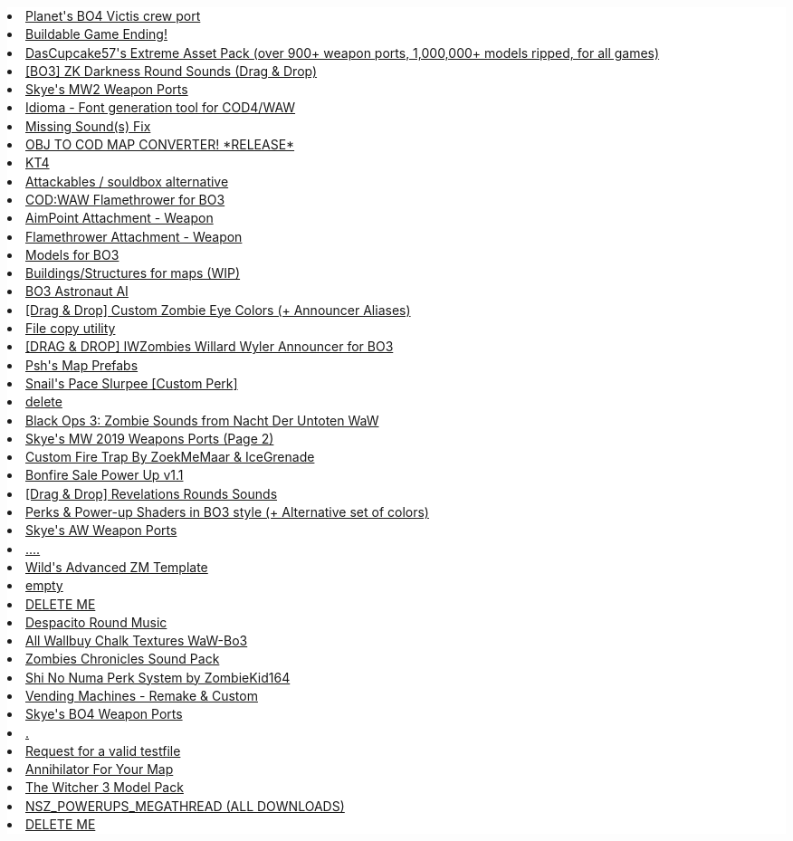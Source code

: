 <li><a href="{{ '/wiki/threads/3194.html' | relative_url }}">Planet's BO4 Victis crew port</a></li>
<li><a href="{{ '/wiki/threads/3347.html' | relative_url }}">Buildable Game Ending!</a></li>
<li><a href="{{ '/wiki/threads/3091.html' | relative_url }}">DasCupcake57's Extreme Asset Pack (over 900+ weapon ports, 1,000,000+ models ripped, for all games)</a></li>
<li><a href="{{ '/wiki/threads/3367.html' | relative_url }}">[BO3] ZK Darkness Round Sounds (Drag & Drop)</a></li>
<li><a href="{{ '/wiki/threads/2583.html' | relative_url }}">Skye's MW2 Weapon Ports</a></li>
<li><a href="{{ '/wiki/threads/2453.html' | relative_url }}">Idioma - Font generation tool for COD4/WAW</a></li>
<li><a href="{{ '/wiki/threads/3283.html' | relative_url }}">Missing Sound(s) Fix</a></li>
<li><a href="{{ '/wiki/threads/2473.html' | relative_url }}">OBJ TO COD MAP CONVERTER! *RELEASE*</a></li>
<li><a href="{{ '/wiki/threads/3143.html' | relative_url }}">KT4</a></li>
<li><a href="{{ '/wiki/threads/2418.html' | relative_url }}">Attackables / souldbox alternative</a></li>
<li><a href="{{ '/wiki/threads/2287.html' | relative_url }}">COD:WAW Flamethrower for BO3</a></li>
<li><a href="{{ '/wiki/threads/3349.html' | relative_url }}">AimPoint Attachment - Weapon</a></li>
<li><a href="{{ '/wiki/threads/3321.html' | relative_url }}">Flamethrower Attachment - Weapon</a></li>
<li><a href="{{ '/wiki/threads/2247.html' | relative_url }}">Models for BO3</a></li>
<li><a href="{{ '/wiki/threads/3327.html' | relative_url }}">Buildings/Structures for maps (WIP)</a></li>
<li><a href="{{ '/wiki/threads/3027.html' | relative_url }}">BO3 Astronaut AI</a></li>
<li><a href="{{ '/wiki/threads/2274.html' | relative_url }}">[Drag & Drop] Custom Zombie Eye Colors (+ Announcer Aliases)</a></li>
<li><a href="{{ '/wiki/threads/3322.html' | relative_url }}">File copy utility</a></li>
<li><a href="{{ '/wiki/threads/3319.html' | relative_url }}">[DRAG & DROP] IWZombies Willard Wyler Announcer for BO3</a></li>
<li><a href="{{ '/wiki/threads/2359.html' | relative_url }}">Psh's Map Prefabs</a></li>
<li><a href="{{ '/wiki/threads/2294.html' | relative_url }}">Snail's Pace Slurpee [Custom Perk]</a></li>
<li><a href="{{ '/wiki/threads/2973.html' | relative_url }}">delete</a></li>
<li><a href="{{ '/wiki/threads/3254.html' | relative_url }}">Black Ops 3: Zombie Sounds from Nacht Der Untoten WaW</a></li>
<li><a href="{{ '/wiki/threads/3124.html' | relative_url }}">Skye's MW 2019 Weapons Ports (Page 2)</a></li>
<li><a href="{{ '/wiki/threads/3298.html' | relative_url }}">Custom Fire Trap By ZoekMeMaar & IceGrenade</a></li>
<li><a href="{{ '/wiki/threads/3279.html' | relative_url }}">Bonfire Sale Power Up v1.1</a></li>
<li><a href="{{ '/wiki/threads/2309.html' | relative_url }}">[Drag & Drop] Revelations Rounds Sounds</a></li>
<li><a href="{{ '/wiki/threads/2836.html' | relative_url }}">Perks & Power-up Shaders in BO3 style (+ Alternative set of colors)</a></li>
<li><a href="{{ '/wiki/threads/2572.html' | relative_url }}">Skye's AW Weapon Ports</a></li>
<li><a href="{{ '/wiki/threads/2669.html' | relative_url }}">....</a></li>
<li><a href="{{ '/wiki/threads/2364.html' | relative_url }}">Wild's Advanced ZM Template</a></li>
<li><a href="{{ '/wiki/threads/2652.html' | relative_url }}">empty</a></li>
<li><a href="{{ '/wiki/threads/3127.html' | relative_url }}">DELETE ME</a></li>
<li><a href="{{ '/wiki/threads/3251.html' | relative_url }}">Despacito Round Music</a></li>
<li><a href="{{ '/wiki/threads/2313.html' | relative_url }}">All Wallbuy Chalk Textures WaW-Bo3</a></li>
<li><a href="{{ '/wiki/threads/2640.html' | relative_url }}">Zombies Chronicles Sound Pack</a></li>
<li><a href="{{ '/wiki/threads/2331.html' | relative_url }}">Shi No Numa Perk System by ZombieKid164</a></li>
<li><a href="{{ '/wiki/threads/3210.html' | relative_url }}">Vending Machines - Remake & Custom</a></li>
<li><a href="{{ '/wiki/threads/2589.html' | relative_url }}">Skye's BO4 Weapon Ports</a></li>
<li><a href="{{ '/wiki/threads/2847.html' | relative_url }}">.</a></li>
<li><a href="{{ '/wiki/threads/3196.html' | relative_url }}">Request for a valid testfile</a></li>
<li><a href="{{ '/wiki/threads/2340.html' | relative_url }}">Annihilator For Your Map</a></li>
<li><a href="{{ '/wiki/threads/2317.html' | relative_url }}">The Witcher 3 Model Pack</a></li>
<li><a href="{{ '/wiki/threads/2831.html' | relative_url }}">NSZ_POWERUPS_MEGATHREAD (ALL DOWNLOADS)</a></li>
<li><a href="{{ '/wiki/threads/3093.html' | relative_url }}">DELETE ME</a></li>